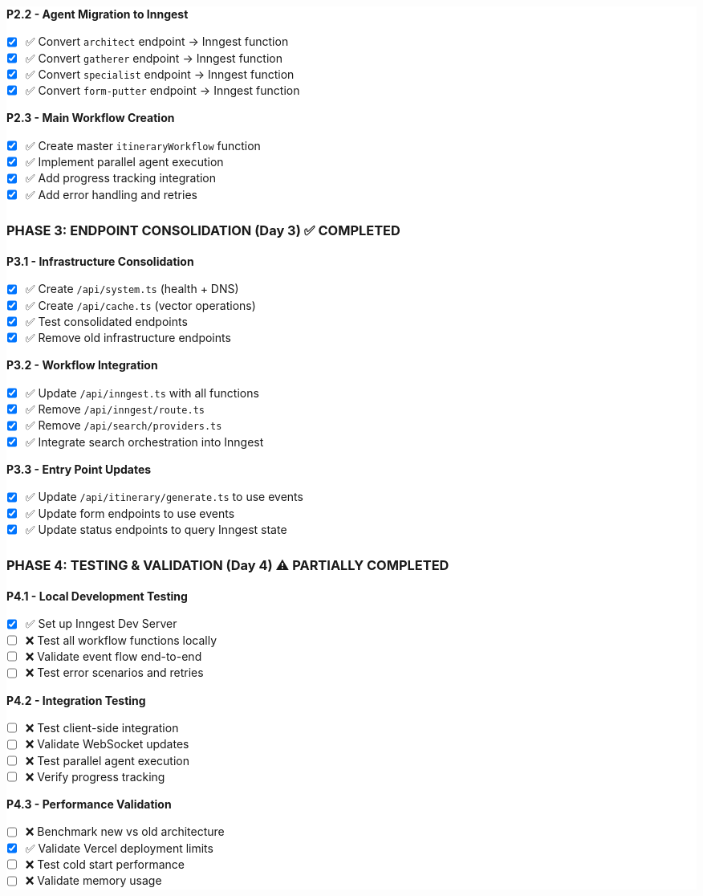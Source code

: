 **P2.2 - Agent Migration to Inngest**

- [x] ✅ Convert `architect` endpoint → Inngest function
- [x] ✅ Convert `gatherer` endpoint → Inngest function
- [x] ✅ Convert `specialist` endpoint → Inngest function
- [x] ✅ Convert `form-putter` endpoint → Inngest function

**P2.3 - Main Workflow Creation**

- [x] ✅ Create master `itineraryWorkflow` function
- [x] ✅ Implement parallel agent execution
- [x] ✅ Add progress tracking integration
- [x] ✅ Add error handling and retries

### **PHASE 3: ENDPOINT CONSOLIDATION** (Day 3) ✅ **COMPLETED**

**P3.1 - Infrastructure Consolidation**

- [x] ✅ Create `/api/system.ts` (health + DNS)
- [x] ✅ Create `/api/cache.ts` (vector operations)
- [x] ✅ Test consolidated endpoints
- [x] ✅ Remove old infrastructure endpoints

**P3.2 - Workflow Integration**

- [x] ✅ Update `/api/inngest.ts` with all functions
- [x] ✅ Remove `/api/inngest/route.ts`
- [x] ✅ Remove `/api/search/providers.ts`
- [x] ✅ Integrate search orchestration into Inngest

**P3.3 - Entry Point Updates**

- [x] ✅ Update `/api/itinerary/generate.ts` to use events
- [x] ✅ Update form endpoints to use events
- [x] ✅ Update status endpoints to query Inngest state

### **PHASE 4: TESTING & VALIDATION** (Day 4) ⚠️ **PARTIALLY COMPLETED**

**P4.1 - Local Development Testing**

- [x] ✅ Set up Inngest Dev Server
- [ ] ❌ Test all workflow functions locally
- [ ] ❌ Validate event flow end-to-end
- [ ] ❌ Test error scenarios and retries

**P4.2 - Integration Testing**

- [ ] ❌ Test client-side integration
- [ ] ❌ Validate WebSocket updates
- [ ] ❌ Test parallel agent execution
- [ ] ❌ Verify progress tracking

**P4.3 - Performance Validation**

- [ ] ❌ Benchmark new vs old architecture
- [x] ✅ Validate Vercel deployment limits
- [ ] ❌ Test cold start performance
- [ ] ❌ Validate memory usage
